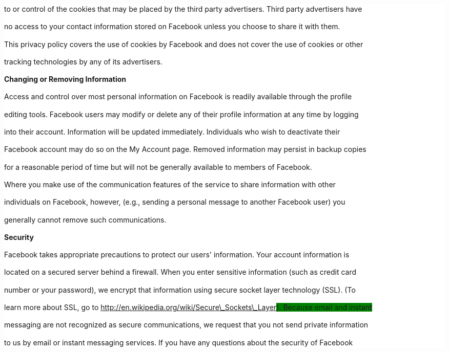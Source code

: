 
to or control of the cookies that may be placed by the third party advertisers. Third party advertisers have


no access to your contact information stored on Facebook unless you choose to share it with them.


This privacy policy covers the use of cookies by Facebook and does not cover the use of cookies or other


tracking technologies by any of its advertisers.


**Changing or Removing Information**


Access and control over most personal information on Facebook is readily available through the profile


editing tools. Facebook users may modify or delete any of their profile information at any time by logging


into their account. Information will be updated immediately. Individuals who wish to deactivate their


Facebook account may do so on the My Account page. Removed information may persist in backup copies


for a reasonable period of time but will not be generally available to members of Facebook.


Where you make use of the communication features of the service to share information with other


individuals on Facebook, however, (e.g., sending a personal message to another Facebook user) you


generally cannot remove such communications.


**Security**


Facebook takes appropriate precautions to protect our users' information. Your account information is


located on a secured server behind a firewall. When you enter sensitive information (such as credit card


number or your password), we encrypt that information using secure socket layer technology (SSL). (To


learn more about SSL, go to http://en.wikipedia.org/wiki/Secure\_Sockets\_Layer<span style="background-color: green;">). Because email and instant


messaging are not recognized as secure communications, we request that you not send private information


to us by email or instant messaging services. If you have any questions about the security of Facebook
